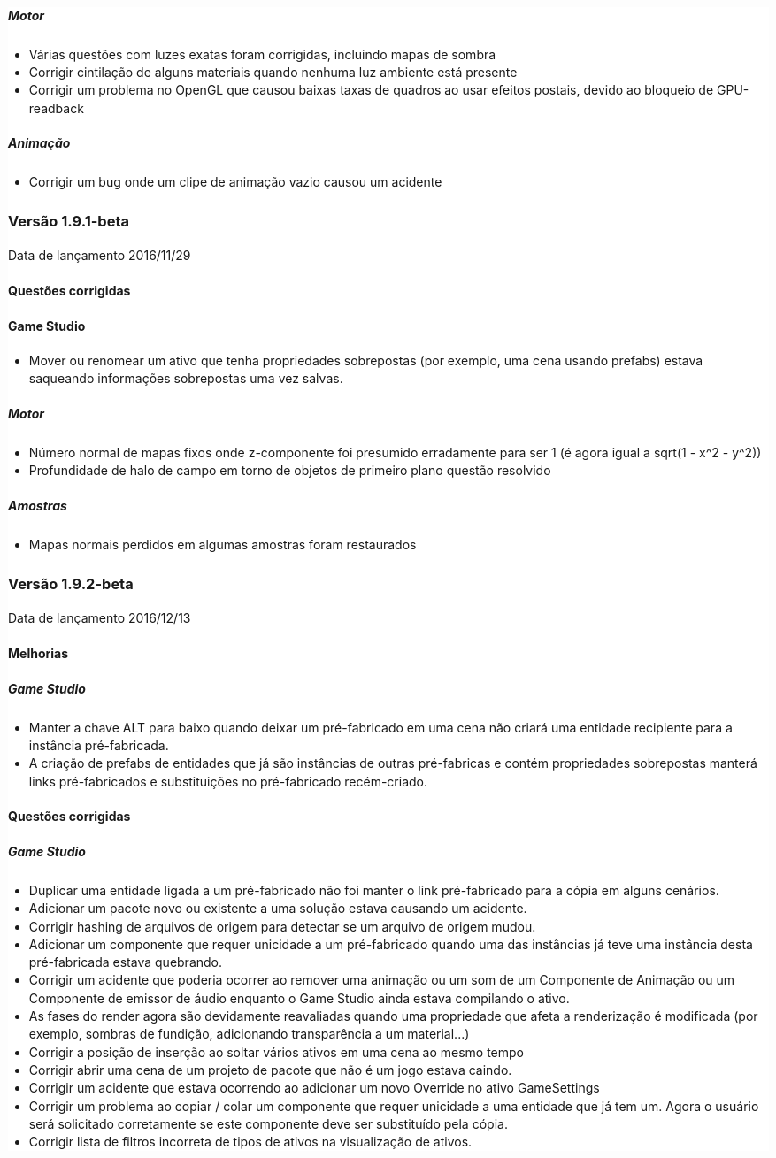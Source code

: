 ##### Motor

* Várias questões com luzes exatas foram corrigidas, incluindo mapas de sombra
* Corrigir cintilação de alguns materiais quando nenhuma luz ambiente está presente
* Corrigir um problema no OpenGL que causou baixas taxas de quadros ao usar efeitos postais, devido ao bloqueio de GPU-readback

##### Animação

* Corrigir um bug onde um clipe de animação vazio causou um acidente


### Versão 1.9.1-beta

Data de lançamento 2016/11/29

#### Questões corrigidas

#### Game Studio

* Mover ou renomear um ativo que tenha propriedades sobrepostas (por exemplo, uma cena usando prefabs) estava saqueando informações sobrepostas uma vez salvas.

##### Motor

* Número normal de mapas fixos onde z-componente foi presumido erradamente para ser 1 (é agora igual a sqrt(1 - x^2 - y^2))
* Profundidade de halo de campo em torno de objetos de primeiro plano questão resolvido

##### Amostras

* Mapas normais perdidos em algumas amostras foram restaurados


### Versão 1.9.2-beta

Data de lançamento 2016/12/13

#### Melhorias

##### Game Studio

* Manter a chave ALT para baixo quando deixar um pré-fabricado em uma cena não criará uma entidade recipiente para a instância pré-fabricada.
* A criação de prefabs de entidades que já são instâncias de outras pré-fabricas e contém propriedades sobrepostas manterá links pré-fabricados e substituições no pré-fabricado recém-criado.

#### Questões corrigidas

##### Game Studio

* Duplicar uma entidade ligada a um pré-fabricado não foi manter o link pré-fabricado para a cópia em alguns cenários.
* Adicionar um pacote novo ou existente a uma solução estava causando um acidente.
* Corrigir hashing de arquivos de origem para detectar se um arquivo de origem mudou.
* Adicionar um componente que requer unicidade a um pré-fabricado quando uma das instâncias já teve uma instância desta pré-fabricada estava quebrando.
* Corrigir um acidente que poderia ocorrer ao remover uma animação ou um som de um Componente de Animação ou um Componente de emissor de áudio enquanto o Game Studio ainda estava compilando o ativo.
* As fases do render agora são devidamente reavaliadas quando uma propriedade que afeta a renderização é modificada (por exemplo, sombras de fundição, adicionando transparência a um material...)
* Corrigir a posição de inserção ao soltar vários ativos em uma cena ao mesmo tempo
* Corrigir abrir uma cena de um projeto de pacote que não é um jogo estava caindo.
* Corrigir um acidente que estava ocorrendo ao adicionar um novo Override no ativo GameSettings
* Corrigir um problema ao copiar / colar um componente que requer unicidade a uma entidade que já tem um. Agora o usuário será solicitado corretamente se este componente deve ser substituído pela cópia.
* Corrigir lista de filtros incorreta de tipos de ativos na visualização de ativos.
